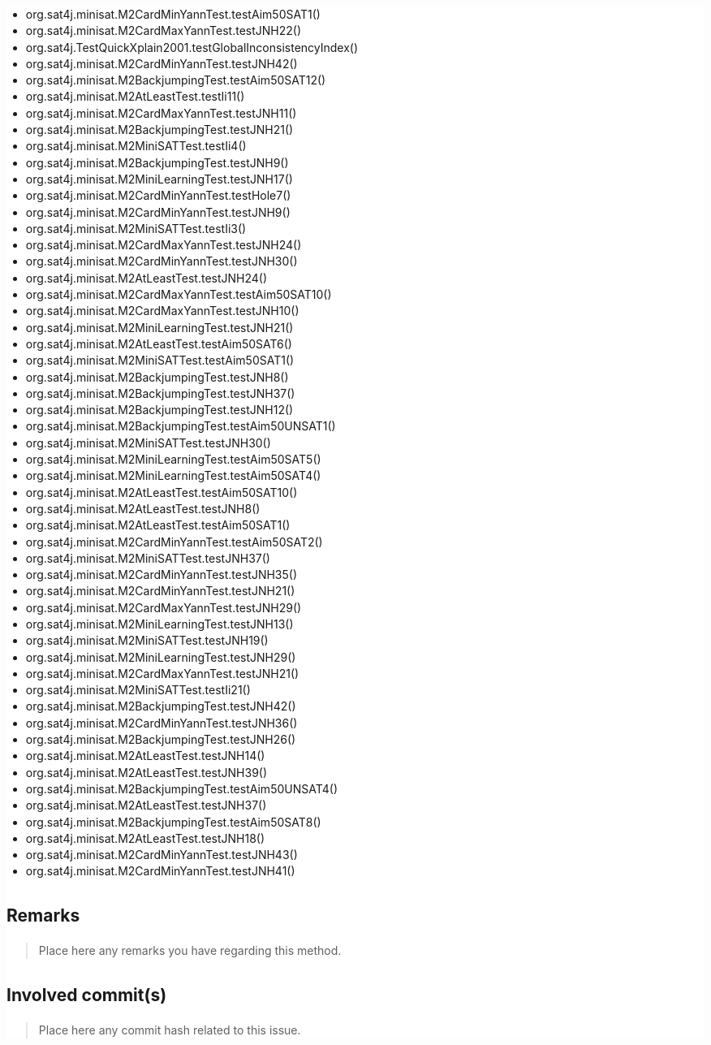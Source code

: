 * org.sat4j.minisat.M2CardMinYannTest.testAim50SAT1()
* org.sat4j.minisat.M2CardMaxYannTest.testJNH22()
* org.sat4j.TestQuickXplain2001.testGlobalInconsistencyIndex()
* org.sat4j.minisat.M2CardMinYannTest.testJNH42()
* org.sat4j.minisat.M2BackjumpingTest.testAim50SAT12()
* org.sat4j.minisat.M2AtLeastTest.testIi11()
* org.sat4j.minisat.M2CardMaxYannTest.testJNH11()
* org.sat4j.minisat.M2BackjumpingTest.testJNH21()
* org.sat4j.minisat.M2MiniSATTest.testIi4()
* org.sat4j.minisat.M2BackjumpingTest.testJNH9()
* org.sat4j.minisat.M2MiniLearningTest.testJNH17()
* org.sat4j.minisat.M2CardMinYannTest.testHole7()
* org.sat4j.minisat.M2CardMinYannTest.testJNH9()
* org.sat4j.minisat.M2MiniSATTest.testIi3()
* org.sat4j.minisat.M2CardMaxYannTest.testJNH24()
* org.sat4j.minisat.M2CardMinYannTest.testJNH30()
* org.sat4j.minisat.M2AtLeastTest.testJNH24()
* org.sat4j.minisat.M2CardMaxYannTest.testAim50SAT10()
* org.sat4j.minisat.M2CardMaxYannTest.testJNH10()
* org.sat4j.minisat.M2MiniLearningTest.testJNH21()
* org.sat4j.minisat.M2AtLeastTest.testAim50SAT6()
* org.sat4j.minisat.M2MiniSATTest.testAim50SAT1()
* org.sat4j.minisat.M2BackjumpingTest.testJNH8()
* org.sat4j.minisat.M2BackjumpingTest.testJNH37()
* org.sat4j.minisat.M2BackjumpingTest.testJNH12()
* org.sat4j.minisat.M2BackjumpingTest.testAim50UNSAT1()
* org.sat4j.minisat.M2MiniSATTest.testJNH30()
* org.sat4j.minisat.M2MiniLearningTest.testAim50SAT5()
* org.sat4j.minisat.M2MiniLearningTest.testAim50SAT4()
* org.sat4j.minisat.M2AtLeastTest.testAim50SAT10()
* org.sat4j.minisat.M2AtLeastTest.testJNH8()
* org.sat4j.minisat.M2AtLeastTest.testAim50SAT1()
* org.sat4j.minisat.M2CardMinYannTest.testAim50SAT2()
* org.sat4j.minisat.M2MiniSATTest.testJNH37()
* org.sat4j.minisat.M2CardMinYannTest.testJNH35()
* org.sat4j.minisat.M2CardMinYannTest.testJNH21()
* org.sat4j.minisat.M2CardMaxYannTest.testJNH29()
* org.sat4j.minisat.M2MiniLearningTest.testJNH13()
* org.sat4j.minisat.M2MiniSATTest.testJNH19()
* org.sat4j.minisat.M2MiniLearningTest.testJNH29()
* org.sat4j.minisat.M2CardMaxYannTest.testJNH21()
* org.sat4j.minisat.M2MiniSATTest.testIi21()
* org.sat4j.minisat.M2BackjumpingTest.testJNH42()
* org.sat4j.minisat.M2CardMinYannTest.testJNH36()
* org.sat4j.minisat.M2BackjumpingTest.testJNH26()
* org.sat4j.minisat.M2AtLeastTest.testJNH14()
* org.sat4j.minisat.M2AtLeastTest.testJNH39()
* org.sat4j.minisat.M2BackjumpingTest.testAim50UNSAT4()
* org.sat4j.minisat.M2AtLeastTest.testJNH37()
* org.sat4j.minisat.M2BackjumpingTest.testAim50SAT8()
* org.sat4j.minisat.M2AtLeastTest.testJNH18()
* org.sat4j.minisat.M2CardMinYannTest.testJNH43()
* org.sat4j.minisat.M2CardMinYannTest.testJNH41()


## Remarks
> Place here any remarks you have regarding this method.

## Involved commit(s)

> Place here any commit hash related to this issue.
